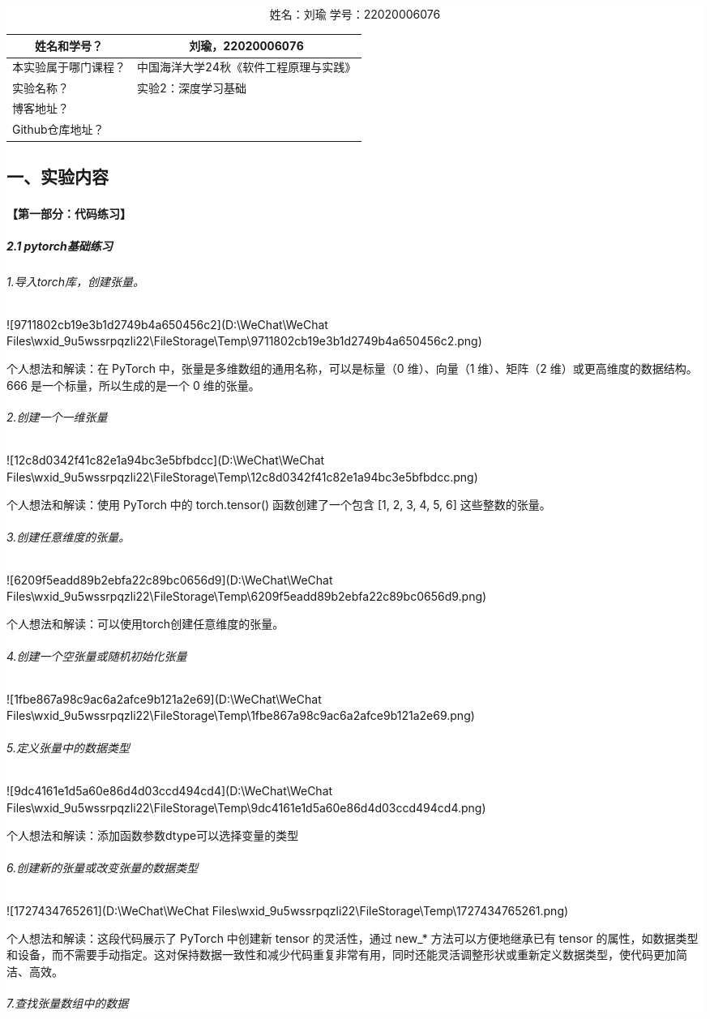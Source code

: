 <center>姓名：刘瑜  学号：22020006076</center>

| 姓名和学号？         | 刘瑜，22020006076     |
| -------------------- | -------------------------------- |
| 本实验属于哪门课程？ | 中国海洋大学24秋《软件工程原理与实践》 |
| 实验名称？           | 实验2：深度学习基础   |
| 博客地址？ |  |
| Github仓库地址？ |  |



## 一、实验内容

#### 【第⼀部分：代码练习】

##### 2.1 pytorch基础练习

###### 1.导入torch库，创建张量。

![9711802cb19e3b1d2749b4a650456c2](D:\WeChat\WeChat Files\wxid_9u5wssrpqzli22\FileStorage\Temp\9711802cb19e3b1d2749b4a650456c2.png)

个人想法和解读：在 PyTorch 中，张量是多维数组的通用名称，可以是标量（0 维）、向量（1 维）、矩阵（2 维）或更高维度的数据结构。666 是一个标量，所以生成的是一个 0 维的张量。

###### 2.创建一个一维张量

![12c8d0342f41c82e1a94bc3e5bfbdcc](D:\WeChat\WeChat Files\wxid_9u5wssrpqzli22\FileStorage\Temp\12c8d0342f41c82e1a94bc3e5bfbdcc.png)

个人想法和解读：使用 PyTorch 中的 torch.tensor() 函数创建了一个包含 [1, 2, 3, 4, 5, 6] 这些整数的张量。

###### 3.创建任意维度的张量。

![6209f5eadd89b2ebfa22c89bc0656d9](D:\WeChat\WeChat Files\wxid_9u5wssrpqzli22\FileStorage\Temp\6209f5eadd89b2ebfa22c89bc0656d9.png)

个人想法和解读：可以使用torch创建任意维度的张量。

###### 4.创建一个空张量或随机初始化张量

![1fbe867a98c9ac6a2afce9b121a2e69](D:\WeChat\WeChat Files\wxid_9u5wssrpqzli22\FileStorage\Temp\1fbe867a98c9ac6a2afce9b121a2e69.png)

###### 5.定义张量中的数据类型

![9dc4161e1d5a60e86d4d03ccd494cd4](D:\WeChat\WeChat Files\wxid_9u5wssrpqzli22\FileStorage\Temp\9dc4161e1d5a60e86d4d03ccd494cd4.png)

个人想法和解读：添加函数参数dtype可以选择变量的类型

###### 6.创建新的张量或改变张量的数据类型

![1727434765261](D:\WeChat\WeChat Files\wxid_9u5wssrpqzli22\FileStorage\Temp\1727434765261.png)

个人想法和解读：这段代码展示了 PyTorch 中创建新 tensor 的灵活性，通过 new_* 方法可以方便地继承已有 tensor 的属性，如数据类型和设备，而不需要手动指定。这对保持数据一致性和减少代码重复非常有用，同时还能灵活调整形状或重新定义数据类型，使代码更加简洁、高效。

###### 7.查找张量数组中的数据
